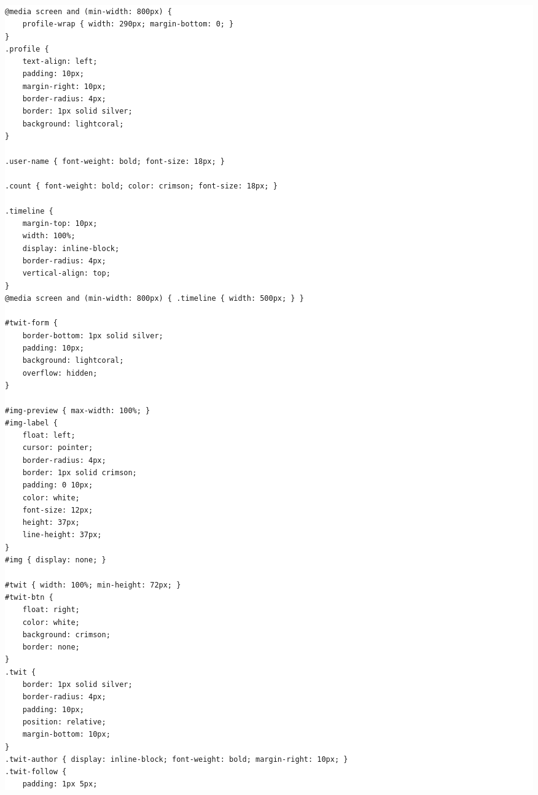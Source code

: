 ```
@media screen and (min-width: 800px) {
    profile-wrap { width: 290px; margin-bottom: 0; }
}
.profile {
    text-align: left;
    padding: 10px;
    margin-right: 10px;
    border-radius: 4px;
    border: 1px solid silver;
    background: lightcoral;
}

.user-name { font-weight: bold; font-size: 18px; }

.count { font-weight: bold; color: crimson; font-size: 18px; }

.timeline {
    margin-top: 10px;
    width: 100%;
    display: inline-block;
    border-radius: 4px;
    vertical-align: top;
}
@media screen and (min-width: 800px) { .timeline { width: 500px; } }

#twit-form {
    border-bottom: 1px solid silver;
    padding: 10px;
    background: lightcoral;
    overflow: hidden;
}

#img-preview { max-width: 100%; }
#img-label {
    float: left;
    cursor: pointer;
    border-radius: 4px;
    border: 1px solid crimson;
    padding: 0 10px;
    color: white;
    font-size: 12px;
    height: 37px;
    line-height: 37px;
}
#img { display: none; }

#twit { width: 100%; min-height: 72px; }
#twit-btn {
    float: right;
    color: white;
    background: crimson;
    border: none;
}
.twit {
    border: 1px solid silver;
    border-radius: 4px;
    padding: 10px;
    position: relative;
    margin-bottom: 10px;
}
.twit-author { display: inline-block; font-weight: bold; margin-right: 10px; }
.twit-follow {
    padding: 1px 5px;
```